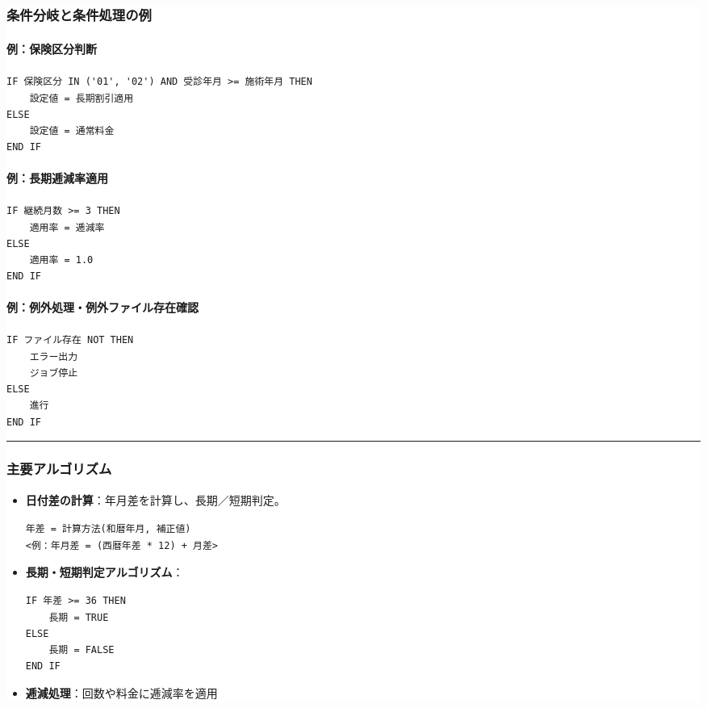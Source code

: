 
### 条件分岐と条件処理の例

#### 例：保険区分判断

```pseudo
IF 保険区分 IN ('01', '02') AND 受診年月 >= 施術年月 THEN
    設定値 = 長期割引適用
ELSE
    設定値 = 通常料金
END IF
```

#### 例：長期逓減率適用

```pseudo
IF 継続月数 >= 3 THEN
    適用率 = 逓減率
ELSE
    適用率 = 1.0
END IF
```

#### 例：例外処理・例外ファイル存在確認

```pseudo
IF ファイル存在 NOT THEN
    エラー出力
    ジョブ停止
ELSE
    進行
END IF
```

---

### 主要アルゴリズム

- **日付差の計算**：年月差を計算し、長期／短期判定。
  
  ```pseudo
  年差 = 計算方法(和暦年月, 補正値)
  <例：年月差 = (西暦年差 * 12) + 月差>
  ```
  
- **長期・短期判定アルゴリズム**：
  
  ```pseudo
  IF 年差 >= 36 THEN
      長期 = TRUE
  ELSE
      長期 = FALSE
  END IF
  ```

- **逓減処理**：回数や料金に逓減率を適用
  